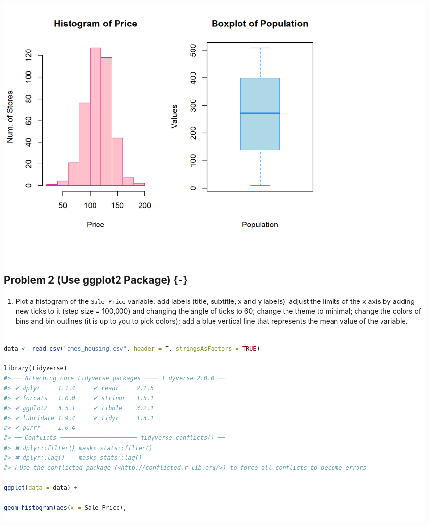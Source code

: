 <img src="PS3_solutions_files/figure-html/unnamed-chunk-5-1.png" width="672" />


&nbsp;


## Problem 2 (Use ggplot2 Package) {-}

1. Plot a histogram of the `Sale_Price` variable: add labels (title, subtitle, x and y labels); adjust the limits of the x axis by adding new ticks to it (step size = 100,000) and changing the angle of ticks to 60; change the theme to minimal; change the colors of bins and bin outlines (it is up to you to pick colors); add a blue vertical line that represents the mean value of the variable. 


``` r

data <- read.csv("ames_housing.csv", header = T, stringsAsFactors = TRUE)

library(tidyverse)
#> ── Attaching core tidyverse packages ──── tidyverse 2.0.0 ──
#> ✔ dplyr     1.1.4     ✔ readr     2.1.5
#> ✔ forcats   1.0.0     ✔ stringr   1.5.1
#> ✔ ggplot2   3.5.1     ✔ tibble    3.2.1
#> ✔ lubridate 1.9.4     ✔ tidyr     1.3.1
#> ✔ purrr     1.0.4     
#> ── Conflicts ────────────────────── tidyverse_conflicts() ──
#> ✖ dplyr::filter() masks stats::filter()
#> ✖ dplyr::lag()    masks stats::lag()
#> ℹ Use the conflicted package (<http://conflicted.r-lib.org/>) to force all conflicts to become errors

ggplot(data = data) +
    
geom_histogram(aes(x = Sale_Price),
               
```